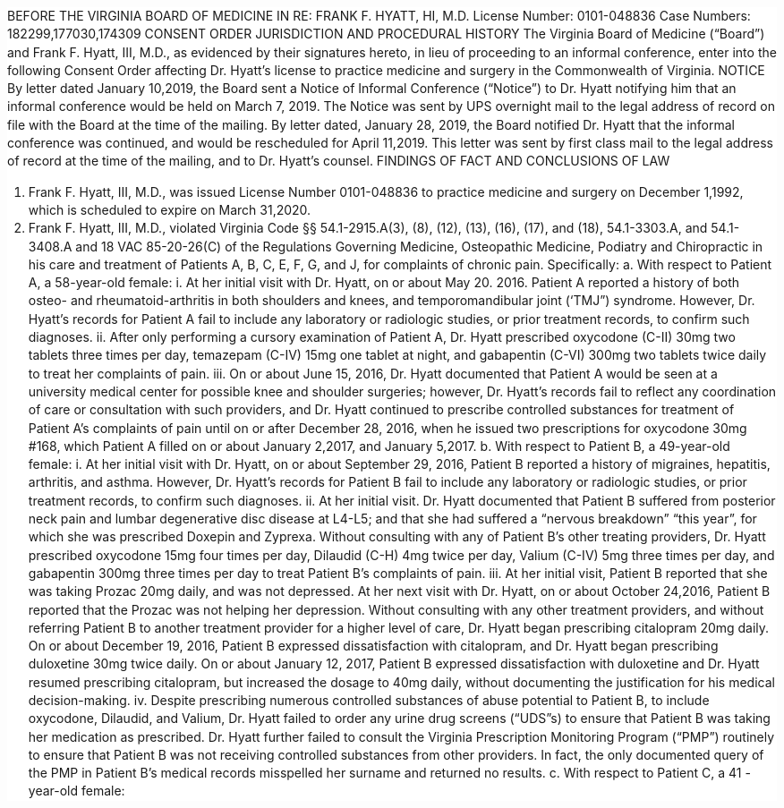 BEFORE THE VIRGINIA BOARD OF MEDICINE
IN RE:	FRANK F. HYATT, HI, M.D.
License Number: 0101-048836
Case Numbers:	182299,177030,174309
CONSENT ORDER
JURISDICTION AND PROCEDURAL HISTORY
The Virginia Board of Medicine (“Board”) and Frank F. Hyatt, III, M.D., as evidenced by their signatures hereto, in lieu of proceeding to an informal conference, enter into the following Consent Order affecting Dr. Hyatt’s license to practice medicine and surgery in the Commonwealth of Virginia.
NOTICE
By letter dated January 10,2019, the Board sent a Notice of Informal Conference (“Notice”) to Dr. Hyatt notifying him that an informal conference would be held on March 7, 2019. The Notice was sent by UPS overnight mail to the legal address of record on file with the Board at the time of the mailing. By letter dated, January 28, 2019, the Board notified Dr. Hyatt that the informal conference was continued, and would be rescheduled for April 11,2019. This letter was sent by first class mail to the legal address of record at the time of the mailing, and to Dr. Hyatt’s counsel.
FINDINGS OF FACT AND CONCLUSIONS OF LAW
1.	Frank F. Hyatt, III, M.D., was issued License Number 0101-048836 to practice medicine and surgery on December 1,1992, which is scheduled to expire on March 31,2020.
2.	Frank F. Hyatt, III, M.D., violated Virginia Code §§ 54.1-2915.A(3), (8), (12), (13), (16), (17), and (18), 54.1-3303.A, and 54.1-3408.A and 18 VAC 85-20-26(C) of the Regulations Governing Medicine, Osteopathic Medicine, Podiatry and Chiropractic in his care and treatment of Patients A, B, C, E, F, G, and J, for complaints of chronic pain. Specifically:
a.	With respect to Patient A, a 58-year-old female:
i.	At her initial visit with Dr. Hyatt, on or about May 20. 2016. Patient A reported a history of both osteo- and rheumatoid-arthritis in both shoulders and knees, and temporomandibular joint (‘TMJ”) syndrome. However, Dr. Hyatt’s records for Patient A fail to include any laboratory or radiologic studies, or prior treatment records, to confirm such diagnoses.
ii.	After only performing a cursory examination of Patient A, Dr. Hyatt prescribed oxycodone (C-II) 30mg two tablets three times per day, temazepam (C-IV) 15mg one tablet at night, and gabapentin (C-VI) 300mg two tablets twice daily to treat her complaints of pain.
iii.	On or about June 15, 2016, Dr. Hyatt documented that Patient A would be seen at a university medical center for possible knee and shoulder surgeries; however, Dr. Hyatt’s records fail to reflect any coordination of care or consultation with such providers, and Dr. Hyatt continued to prescribe controlled substances for treatment of Patient A’s complaints of pain until on or after December 28, 2016, when he issued two prescriptions for oxycodone 30mg #168, which Patient A filled on or about January 2,2017, and January 5,2017.
b.	With respect to Patient B, a 49-year-old female:
i.	At her initial visit with Dr. Hyatt, on or about September 29, 2016, Patient B reported a history of migraines, hepatitis, arthritis, and asthma. However, Dr. Hyatt’s records for Patient B fail to include any laboratory or radiologic studies, or prior treatment records, to confirm such diagnoses.
ii.	At her initial visit. Dr. Hyatt documented that Patient B suffered from posterior neck pain and lumbar degenerative disc disease at L4-L5; and that she had suffered a “nervous breakdown” “this year”, for which she was prescribed Doxepin and Zyprexa. Without consulting with any of Patient B’s other treating providers, Dr. Hyatt prescribed oxycodone 15mg four times per day, Dilaudid (C-H) 4mg twice per day, Valium (C-IV) 5mg three times per day, and gabapentin 300mg three times per day to treat Patient B’s complaints of pain.
iii.	At her initial visit, Patient B reported that she was taking Prozac 20mg daily, and was not depressed. At her next visit with Dr. Hyatt, on or about October 24,2016, Patient B reported that the Prozac was not helping her depression. Without consulting with any other treatment providers, and without referring Patient B to another treatment provider for a higher level of care, Dr. Hyatt began prescribing citalopram 20mg daily. On or about December 19, 2016, Patient B expressed dissatisfaction with citalopram, and Dr. Hyatt began prescribing duloxetine 30mg twice daily. On or about January 12, 2017, Patient B expressed dissatisfaction with duloxetine and Dr. Hyatt resumed prescribing citalopram, but increased the dosage to 40mg daily, without documenting the justification for his medical decision-making.
iv.	Despite prescribing numerous controlled substances of abuse potential to Patient B, to include oxycodone, Dilaudid, and Valium, Dr. Hyatt failed to order any urine drug screens (“UDS”s) to ensure that Patient B was taking her medication as prescribed. Dr. Hyatt further failed to consult the Virginia Prescription Monitoring Program (“PMP”) routinely to ensure that Patient B was not receiving controlled substances from other providers. In fact, the only documented query of the PMP in Patient B’s medical records misspelled her surname and returned no results.
c.	With respect to Patient C, a 41 -year-old female: